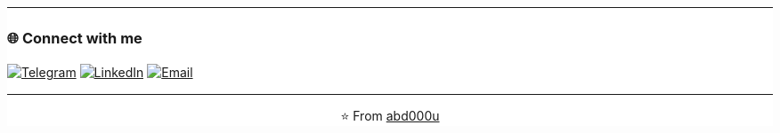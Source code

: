 </div>

---

### 🌐 Connect with me
[![Telegram](https://img.shields.io/badge/Telegram-grey?style=flat&logo=telegram)](https://t.me/YourTelegramUsername)
[![LinkedIn](https://img.shields.io/badge/LinkedIn-blue?style=flat&logo=linkedin)](https://www.linkedin.com/in/YourLinkedIn)
[![Email](https://img.shields.io/badge/Email-D14836?style=flat&logo=gmail&logoColor=white)](mailto:yourmail@gmail.com)

---

<div align="center">
  
⭐ From [abd000u](https://github.com/abd000u)

</div>

</div>


